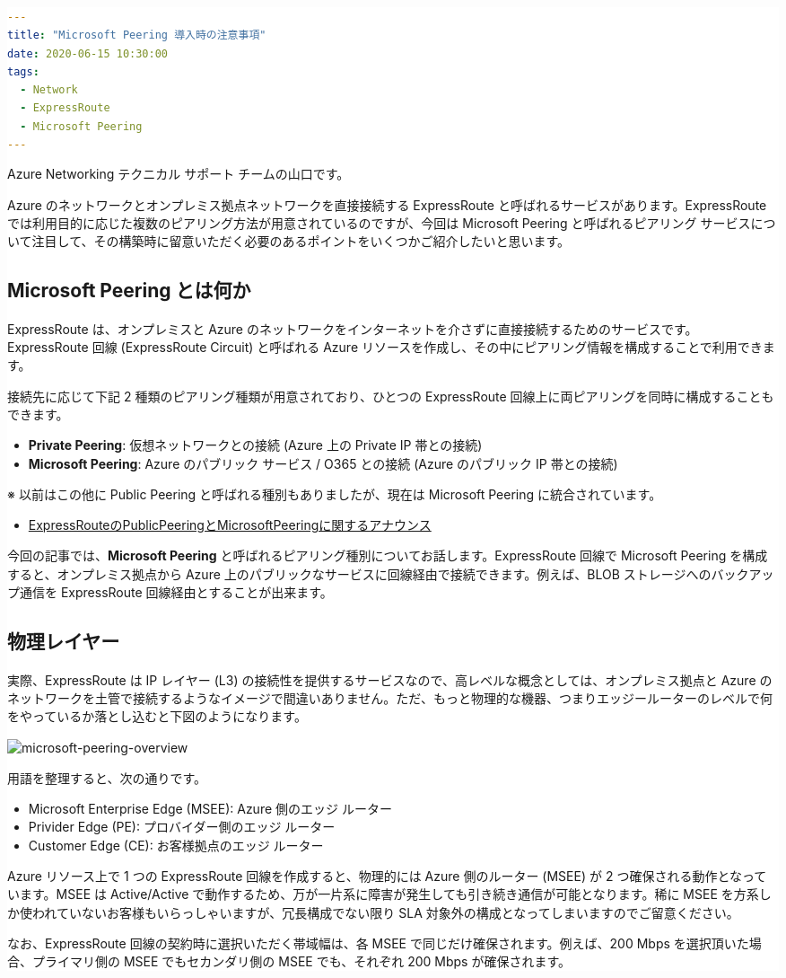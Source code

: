 ```yaml
---
title: "Microsoft Peering 導入時の注意事項"
date: 2020-06-15 10:30:00
tags:
  - Network
  - ExpressRoute
  - Microsoft Peering
---
```


Azure Networking テクニカル サポート チームの山口です。

Azure のネットワークとオンプレミス拠点ネットワークを直接接続する ExpressRoute と呼ばれるサービスがあります。ExpressRoute では利用目的に応じた複数のピアリング方法が用意されているのですが、今回は Microsoft Peering と呼ばれるピアリング サービスについて注目して、その構築時に留意いただく必要のあるポイントをいくつかご紹介したいと思います。



## Microsoft Peering とは何か

ExpressRoute は、オンプレミスと Azure のネットワークをインターネットを介さずに直接接続するためのサービスです。ExpressRoute 回線 (ExpressRoute Circuit) と呼ばれる Azure リソースを作成し、その中にピアリング情報を構成することで利用できます。

接続先に応じて下記 2 種類のピアリング種類が用意されており、ひとつの ExpressRoute 回線上に両ピアリングを同時に構成することもできます。

* **Private Peering**: 仮想ネットワークとの接続 (Azure 上の Private IP 帯との接続)
* **Microsoft Peering**: Azure のパブリック サービス / O365 との接続 (Azure のパブリック IP 帯との接続)

※ 以前はこの他に Public Peering と呼ばれる種別もありましたが、現在は Microsoft Peering に統合されています。

* [ExpressRouteのPublicPeeringとMicrosoftPeeringに関するアナウンス](https://jpaztech.github.io/blog/archive/expressroute-announcement-march-2018/)

今回の記事では、**Microsoft Peering** と呼ばれるピアリング種別についてお話します。ExpressRoute 回線で Microsoft Peering を構成すると、オンプレミス拠点から Azure 上のパブリックなサービスに回線経由で接続できます。例えば、BLOB ストレージへのバックアップ通信を ExpressRoute 回線経由とすることが出来ます。


## 物理レイヤー

実際、ExpressRoute は IP レイヤー (L3) の接続性を提供するサービスなので、高レベルな概念としては、オンプレミス拠点と Azure のネットワークを土管で接続するようなイメージで間違いありません。ただ、もっと物理的な機器、つまりエッジールーターのレベルで何をやっているか落とし込むと下図のようになります。

![microsoft-peering-overview](./considerations-of-microsoft-peering/microsoft-peering-overview.png)

用語を整理すると、次の通りです。

* Microsoft Enterprise Edge (MSEE): Azure 側のエッジ ルーター
* Privider Edge (PE): プロバイダー側のエッジ ルーター
* Customer Edge (CE): お客様拠点のエッジ ルーター

Azure リソース上で 1 つの ExpressRoute 回線を作成すると、物理的には Azure 側のルーター (MSEE) が 2 つ確保される動作となっています。MSEE は Active/Active で動作するため、万が一片系に障害が発生しても引き続き通信が可能となります。稀に MSEE を方系しか使われていないお客様もいらっしゃいますが、冗長構成でない限り SLA 対象外の構成となってしまいますのでご留意ください。

なお、ExpressRoute 回線の契約時に選択いただく帯域幅は、各 MSEE で同じだけ確保されます。例えば、200 Mbps を選択頂いた場合、プライマリ側の MSEE でもセカンダリ側の MSEE でも、それぞれ 200 Mbps が確保されます。
